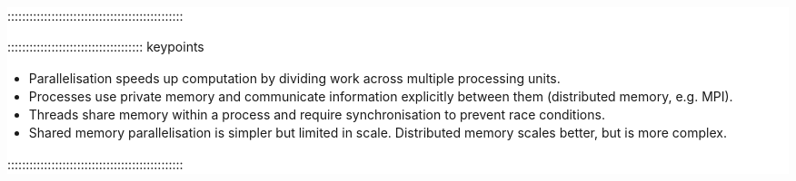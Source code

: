 ::::::::::::::::::::::::::::::::::::::::::::::::

::::::::::::::::::::::::::::::::::::: keypoints

- Parallelisation speeds up computation by dividing work across multiple processing units.
- Processes use private memory and communicate information explicitly between them (distributed memory, e.g. MPI).
- Threads share memory within a process and require synchronisation to prevent race conditions.
- Shared memory parallelisation is simpler but limited in scale. Distributed memory scales better, but is more complex.

::::::::::::::::::::::::::::::::::::::::::::::::
